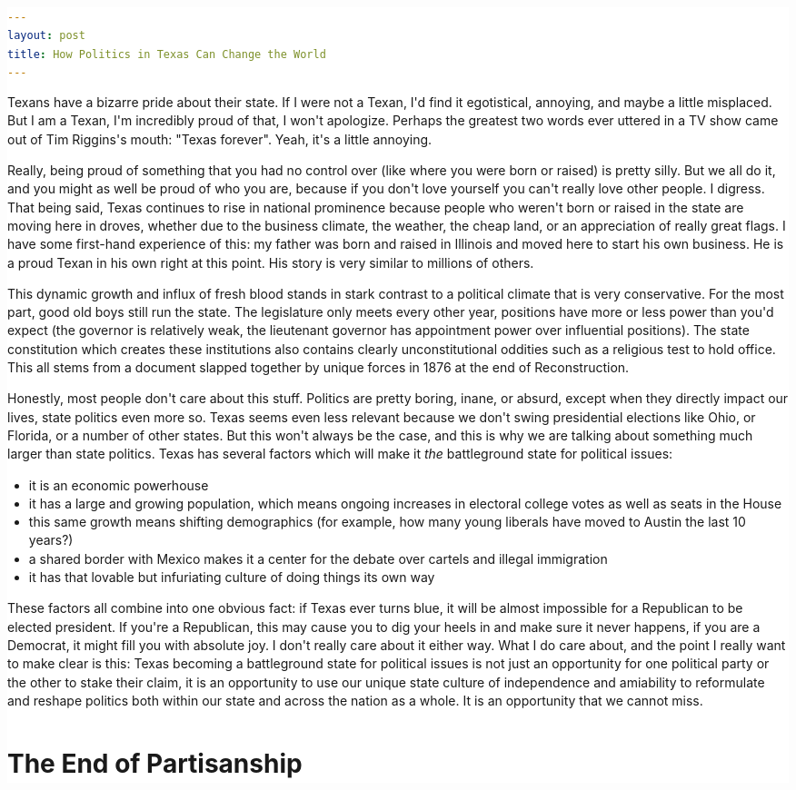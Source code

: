 ```yaml
---
layout: post
title: How Politics in Texas Can Change the World 
---
```


Texans have a bizarre pride about their state. If I were not a Texan, I'd find it egotistical, annoying, and maybe a little misplaced. But I am a Texan, I'm incredibly proud of that, I won't apologize. Perhaps the greatest two words ever uttered in a TV show came out of Tim Riggins's mouth: "Texas forever". Yeah, it's a little annoying.

Really, being proud of something that you had no control over (like where you were born or raised) is pretty silly. But we all do it, and you might as well be proud of who you are, because if you don't love yourself you can't really love other people. I digress. That being said, Texas continues to rise in national prominence because people who weren't born or raised in the state are moving here in droves, whether due to the business climate, the weather, the cheap land, or an appreciation of really great flags. I have some first-hand experience of this: my father was born and raised in Illinois and moved here to start his own business. He is a proud Texan in his own right at this point. His story is very similar to millions of others.

This dynamic growth and influx of fresh blood stands in stark contrast to a political climate that is very conservative. For the most part, good old boys still run the state. The legislature only meets every other year, positions have more or less power than you'd expect (the governor is relatively weak, the lieutenant governor has appointment power over influential positions). The state constitution which creates these institutions also contains clearly unconstitutional oddities such as a religious test to hold office. This all stems from a document slapped together by unique forces in 1876 at the end of Reconstruction.  

Honestly, most people don't care about this stuff. Politics are pretty boring, inane, or absurd, except when they directly impact our lives, state politics even more so. Texas seems even less relevant because we don't swing presidential elections like Ohio, or Florida, or a number of other states. But this won't always be the case, and this is why we are talking about something much larger than state politics. Texas has several factors which will make it *the* battleground state for political issues:

* it is an economic powerhouse
* it has a large and growing population, which means ongoing increases in electoral college votes as well as seats in the House 
* this same growth means shifting demographics (for example, how many young liberals have moved to Austin the last 10 years?)
* a shared border with Mexico makes it a center for the debate over cartels and illegal immigration
* it has that lovable but infuriating culture of doing things its own way

These factors all combine into one obvious fact: if Texas ever turns blue, it will be almost impossible for a Republican to be elected president. If you're a Republican, this may cause you to dig your heels in and make sure it never happens, if you are a Democrat, it might fill you with absolute joy. I don't really care about it either way. What I do care about, and the point I really want to make clear is this: Texas becoming a battleground state for political issues is not just an opportunity for one political party or the other to stake their claim, it is an opportunity to use our unique state culture of independence and amiability to reformulate and reshape politics both within our state and across the nation as a whole. It is an opportunity that we cannot miss. 

# The End of Partisanship
